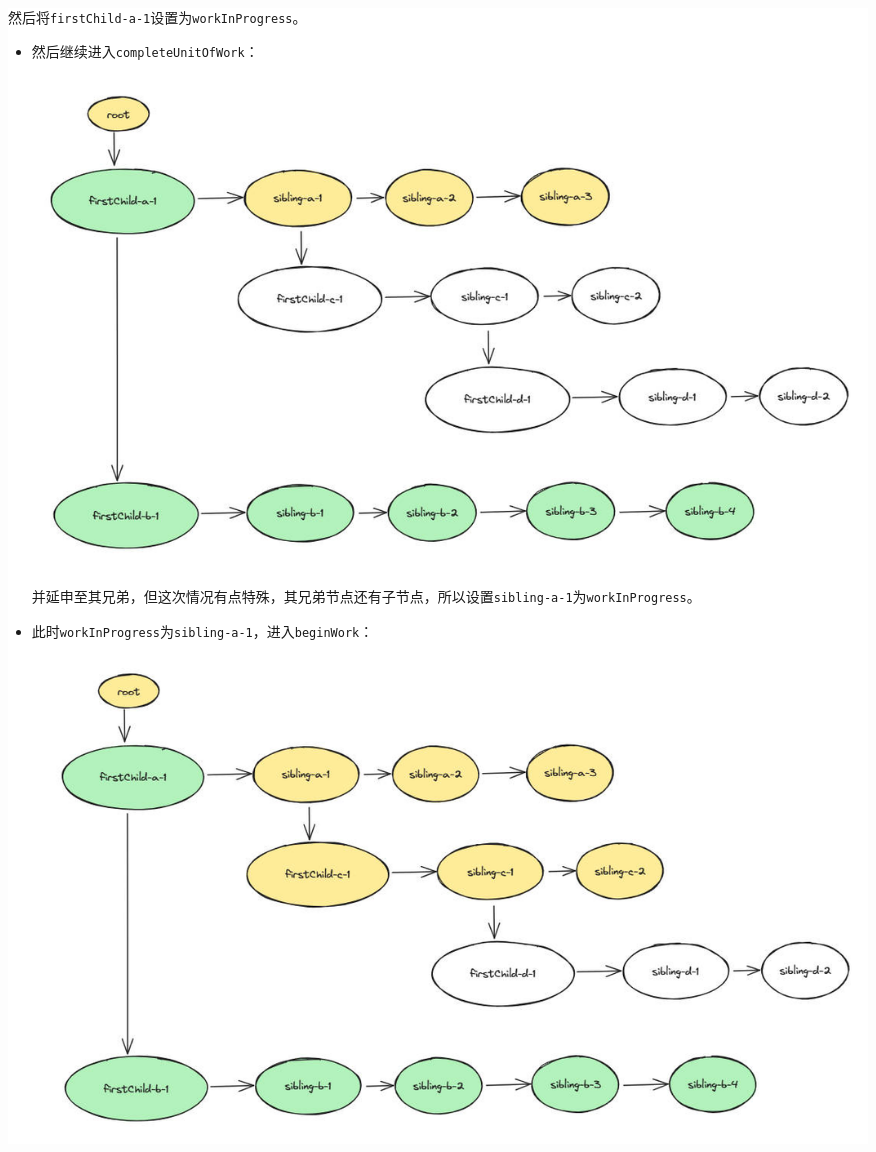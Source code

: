   然后将`firstChild-a-1`设置为`workInProgress`。

- 然后继续进入`completeUnitOfWork`：

  ![](.\images\Snipaste_2025-07-21_13-44-07.jpg)

  并延申至其兄弟，但这次情况有点特殊，其兄弟节点还有子节点，所以设置`sibling-a-1`为`workInProgress`。

- 此时`workInProgress`为`sibling-a-1`，进入`beginWork`：

  ![](.\images\Snipaste_2025-07-21_13-48-42.jpg)
